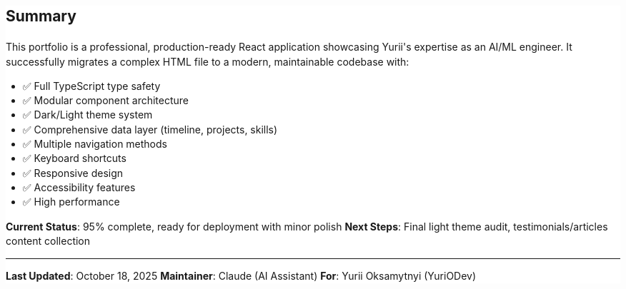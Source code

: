 
## Summary

This portfolio is a professional, production-ready React application showcasing Yurii's expertise as an AI/ML engineer. It successfully migrates a complex HTML file to a modern, maintainable codebase with:

- ✅ Full TypeScript type safety
- ✅ Modular component architecture
- ✅ Dark/Light theme system
- ✅ Comprehensive data layer (timeline, projects, skills)
- ✅ Multiple navigation methods
- ✅ Keyboard shortcuts
- ✅ Responsive design
- ✅ Accessibility features
- ✅ High performance

**Current Status**: 95% complete, ready for deployment with minor polish
**Next Steps**: Final light theme audit, testimonials/articles content collection

---

**Last Updated**: October 18, 2025
**Maintainer**: Claude (AI Assistant)
**For**: Yurii Oksamytnyi (YuriODev)